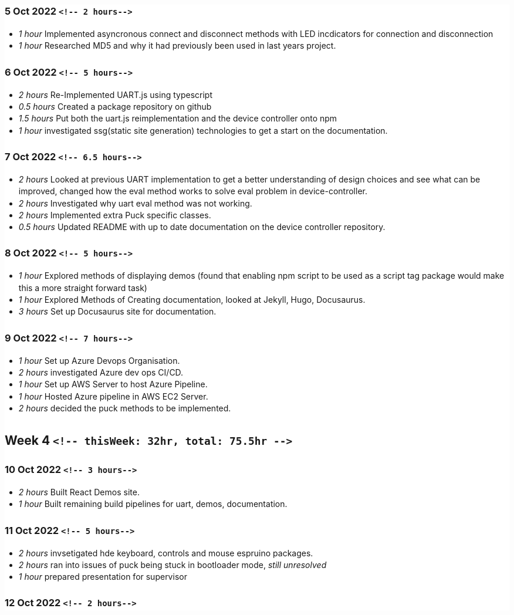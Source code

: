 ### 5 Oct 2022 `<!-- 2 hours-->`

- _1 hour_ Implemented asyncronous connect and disconnect methods with LED incdicators for connection and disconnection
- _1 hour_ Researched MD5 and why it had previously been used in last years project.

### 6 Oct 2022 `<!-- 5 hours-->`

- _2 hours_ Re-Implemented UART.js using typescript
- _0.5 hours_ Created a package repository on github
- _1.5 hours_ Put both the uart.js reimplementation and the device controller onto npm
- _1 hour_ investigated ssg(static site generation) technologies to get a start on the documentation.

### 7 Oct 2022 `<!-- 6.5 hours-->`

- _2 hours_ Looked at previous UART implementation to get a better understanding of design choices and see what can be improved, changed how the eval method works to solve eval problem in device-controller.
- _2 hours_ Investigated why uart eval method was not working.
- _2 hours_ Implemented extra Puck specific classes.
- _0.5 hours_ Updated README with up to date documentation on the device controller repository.

### 8 Oct 2022 `<!-- 5 hours-->`

- _1 hour_ Explored methods of displaying demos (found that enabling npm script to be used as a script tag package would make this a more straight forward task)
- _1 hour_ Explored Methods of Creating documentation, looked at Jekyll, Hugo, Docusaurus.
- _3 hours_ Set up Docusaurus site for documentation.

### 9 Oct 2022 `<!-- 7 hours-->`

- _1 hour_ Set up Azure Devops Organisation.
- _2 hours_ investigated Azure dev ops CI/CD.
- _1 hour_ Set up AWS Server to host Azure Pipeline.
- _1 hour_ Hosted Azure pipeline in AWS EC2 Server.
- _2 hours_ decided the puck methods to be implemented.

## Week 4 `<!-- thisWeek: 32hr, total: 75.5hr -->`

### 10 Oct 2022 `<!-- 3 hours-->`

- _2 hours_ Built React Demos site.
- _1 hour_ Built remaining build pipelines for uart, demos, documentation.

### 11 Oct 2022 `<!-- 5 hours-->`

- _2 hours_ invsetigated hde keyboard, controls and mouse espruino packages.
- _2 hours_ ran into issues of puck being stuck in bootloader mode, _still unresolved_
- _1 hour_ prepared presentation for supervisor

### 12 Oct 2022 `<!-- 2 hours-->`
